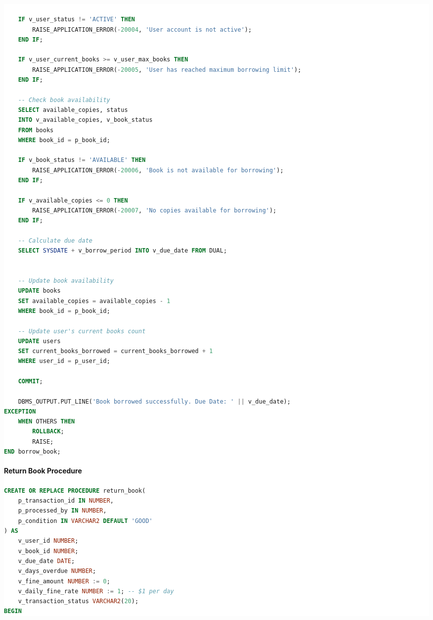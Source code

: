 ```sql

    IF v_user_status != 'ACTIVE' THEN
        RAISE_APPLICATION_ERROR(-20004, 'User account is not active');
    END IF;

    IF v_user_current_books >= v_user_max_books THEN
        RAISE_APPLICATION_ERROR(-20005, 'User has reached maximum borrowing limit');
    END IF;

    -- Check book availability
    SELECT available_copies, status
    INTO v_available_copies, v_book_status
    FROM books
    WHERE book_id = p_book_id;

    IF v_book_status != 'AVAILABLE' THEN
        RAISE_APPLICATION_ERROR(-20006, 'Book is not available for borrowing');
    END IF;

    IF v_available_copies <= 0 THEN
        RAISE_APPLICATION_ERROR(-20007, 'No copies available for borrowing');
    END IF;

    -- Calculate due date
    SELECT SYSDATE + v_borrow_period INTO v_due_date FROM DUAL;


    -- Update book availability
    UPDATE books
    SET available_copies = available_copies - 1
    WHERE book_id = p_book_id;

    -- Update user's current books count
    UPDATE users
    SET current_books_borrowed = current_books_borrowed + 1
    WHERE user_id = p_user_id;

    COMMIT;

    DBMS_OUTPUT.PUT_LINE('Book borrowed successfully. Due Date: ' || v_due_date);
EXCEPTION
    WHEN OTHERS THEN
        ROLLBACK;
        RAISE;
END borrow_book;
```

#### Return Book Procedure

```sql
CREATE OR REPLACE PROCEDURE return_book(
    p_transaction_id IN NUMBER,
    p_processed_by IN NUMBER,
    p_condition IN VARCHAR2 DEFAULT 'GOOD'
) AS
    v_user_id NUMBER;
    v_book_id NUMBER;
    v_due_date DATE;
    v_days_overdue NUMBER;
    v_fine_amount NUMBER := 0;
    v_daily_fine_rate NUMBER := 1; -- $1 per day
    v_transaction_status VARCHAR2(20);
BEGIN

```